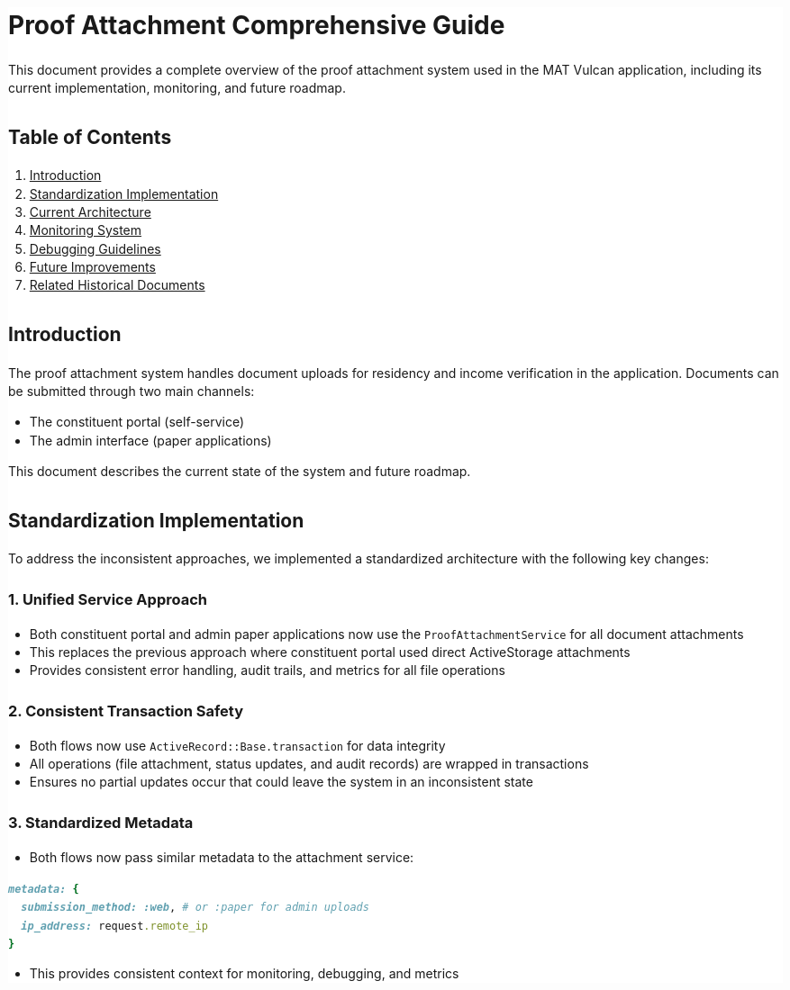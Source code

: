 # Proof Attachment Comprehensive Guide

This document provides a complete overview of the proof attachment system used in the MAT Vulcan application, including its current implementation, monitoring, and future roadmap.

## Table of Contents
1. [Introduction](#introduction)
2. [Standardization Implementation](#standardization-implementation)
3. [Current Architecture](#current-architecture)
4. [Monitoring System](#monitoring-system)
5. [Debugging Guidelines](#debugging-guidelines)
6. [Future Improvements](#future-improvements)
7. [Related Historical Documents](#related-historical-documents)

## Introduction

The proof attachment system handles document uploads for residency and income verification in the application. Documents can be submitted through two main channels:
- The constituent portal (self-service)
- The admin interface (paper applications)

This document describes the current state of the system and future roadmap.

## Standardization Implementation

To address the inconsistent approaches, we implemented a standardized architecture with the following key changes:

### 1. Unified Service Approach

- Both constituent portal and admin paper applications now use the `ProofAttachmentService` for all document attachments
- This replaces the previous approach where constituent portal used direct ActiveStorage attachments
- Provides consistent error handling, audit trails, and metrics for all file operations

### 2. Consistent Transaction Safety

- Both flows now use `ActiveRecord::Base.transaction` for data integrity
- All operations (file attachment, status updates, and audit records) are wrapped in transactions
- Ensures no partial updates occur that could leave the system in an inconsistent state

### 3. Standardized Metadata

- Both flows now pass similar metadata to the attachment service:
```ruby
metadata: { 
  submission_method: :web, # or :paper for admin uploads
  ip_address: request.remote_ip
}
```
- This provides consistent context for monitoring, debugging, and metrics

